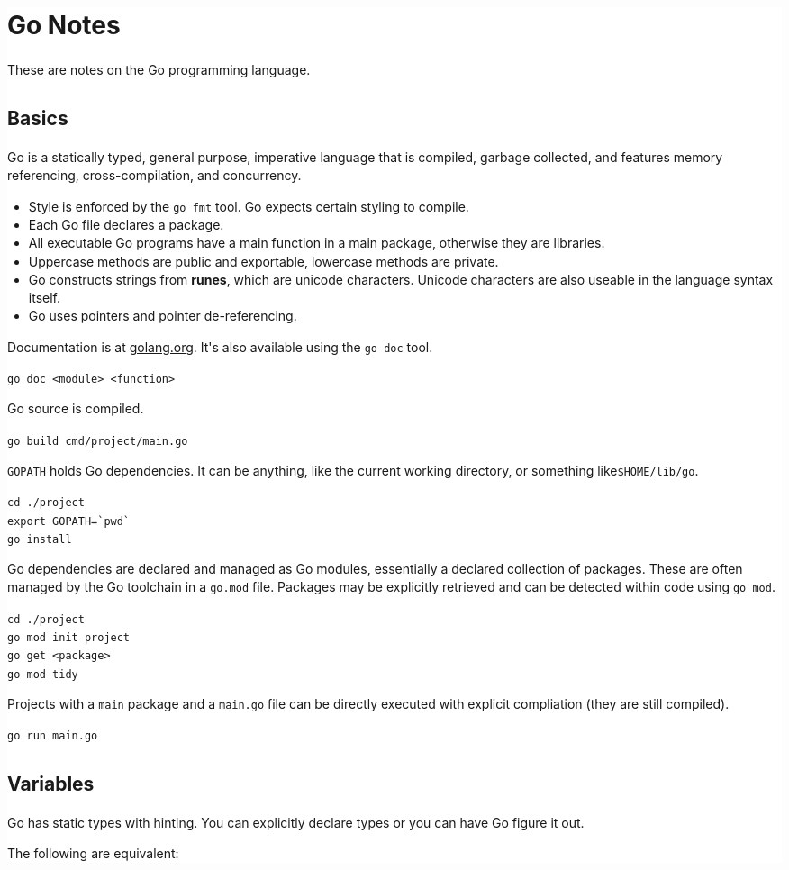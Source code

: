 # Go Notes

These are notes on the Go programming language.

## Basics

Go is a statically typed, general purpose, imperative language that is compiled, garbage collected,
and features memory referencing, cross-compilation, and concurrency.

- Style is enforced by the `go fmt` tool. Go expects certain styling to compile.
- Each Go file declares a package.
- All executable Go programs have a main function in a main package, otherwise they are libraries.
- Uppercase methods are public and exportable, lowercase methods are private.
- Go constructs strings from **runes**, which are unicode characters. Unicode characters are also
  useable in the language syntax itself.
- Go uses pointers and pointer de-referencing.

Documentation is at [golang.org](https://golang.org). It's also available using the `go doc` tool.

    go doc <module> <function>

Go source is compiled.

    go build cmd/project/main.go

`GOPATH` holds Go dependencies. It can be anything, like the current working directory, or something
like`$HOME/lib/go`.

    cd ./project
    export GOPATH=`pwd`
    go install

Go dependencies are declared and managed as Go modules, essentially a declared collection of
packages. These are often managed by the Go toolchain in a `go.mod` file. Packages may be explicitly
retrieved and can be detected within code using `go mod`.

    cd ./project
    go mod init project
    go get <package>
    go mod tidy

Projects with a `main` package and a `main.go` file can be directly executed with explicit
compliation (they are still compiled).

    go run main.go

## Variables

Go has static types with hinting. You can explicitly declare types or you can have Go figure it out.

The following are equivalent:
